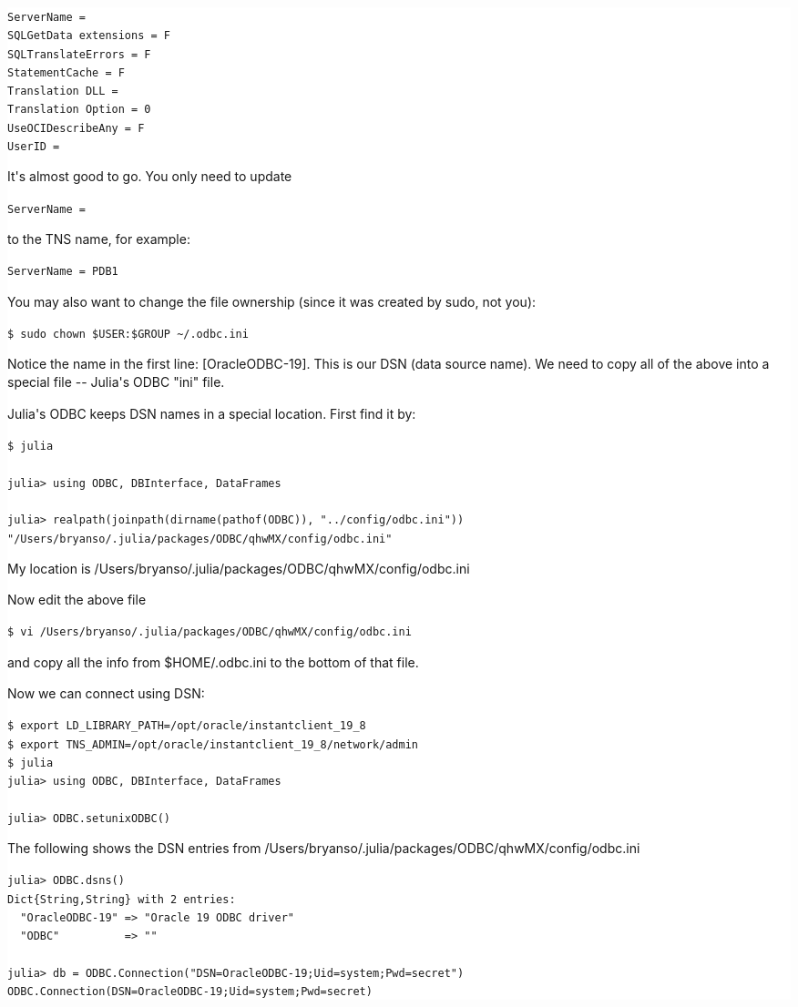     ServerName = 
    SQLGetData extensions = F
    SQLTranslateErrors = F
    StatementCache = F
    Translation DLL =
    Translation Option = 0
    UseOCIDescribeAny = F
    UserID = 

It's almost good to go.  You only need to update

    ServerName =

to the TNS name, for example:

    ServerName = PDB1

You may also want to change the file ownership (since it was created by sudo, not you):

    $ sudo chown $USER:$GROUP ~/.odbc.ini

Notice the name in the first line: [OracleODBC-19].  This is our
DSN (data source name). We need to copy all of the above into a special 
file -- Julia's ODBC "ini" file.

Julia's ODBC keeps DSN names in a special location.  First find it by:

    $ julia
    
    julia> using ODBC, DBInterface, DataFrames

    julia> realpath(joinpath(dirname(pathof(ODBC)), "../config/odbc.ini"))
    "/Users/bryanso/.julia/packages/ODBC/qhwMX/config/odbc.ini"
    
My location is /Users/bryanso/.julia/packages/ODBC/qhwMX/config/odbc.ini

Now edit the above file

    $ vi /Users/bryanso/.julia/packages/ODBC/qhwMX/config/odbc.ini

and copy all the info from $HOME/.odbc.ini to the bottom of that file.

Now we can connect using DSN:

    $ export LD_LIBRARY_PATH=/opt/oracle/instantclient_19_8
    $ export TNS_ADMIN=/opt/oracle/instantclient_19_8/network/admin
    $ julia
    julia> using ODBC, DBInterface, DataFrames

    julia> ODBC.setunixODBC()

The following shows the DSN entries from /Users/bryanso/.julia/packages/ODBC/qhwMX/config/odbc.ini
 
    julia> ODBC.dsns()
    Dict{String,String} with 2 entries:
      "OracleODBC-19" => "Oracle 19 ODBC driver"
      "ODBC"          => ""

    julia> db = ODBC.Connection("DSN=OracleODBC-19;Uid=system;Pwd=secret")
    ODBC.Connection(DSN=OracleODBC-19;Uid=system;Pwd=secret)
